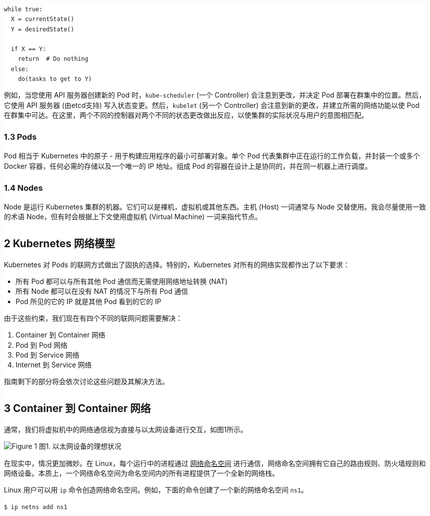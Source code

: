 ```
while true:
  X = currentState()
  Y = desiredState()

  if X == Y:
    return  # Do nothing
  else:
    do(tasks to get to Y)
```

例如，当您使用 API 服务器创建新的 Pod 时，`kube-scheduler` (一个 Controller) 会注意到更改，并决定 Pod 部署在群集中的位置。然后，它使用 API 服务器 (由etcd支持) 写入状态变更。然后，`kubelet` (另一个 Controller) 会注意到新的更改，并建立所需的网络功能以使 Pod 在群集中可达。在这里，两个不同的控制器对两个不同的状态更改做出反应，以使集群的实际状况与用户的意图相匹配。

### 1.3 Pods

Pod 相当于 Kubernetes 中的原子 - 用于构建应用程序的最小可部署对象。单个 Pod 代表集群中正在运行的工作负载，并封装一个或多个 Docker 容器，任何必需的存储以及一个唯一的 IP 地址。组成 Pod 的容器在设计上是协同的，并在同一机器上进行调度。

### 1.4 Nodes

Node 是运行 Kubernetes 集群的机器。它们可以是裸机，虚拟机或其他东西。主机 (Host) 一词通常与 Node 交替使用。我会尽量使用一致的术语 Node，但有时会根据上下文使用虚拟机 (Virtual Machine) 一词来指代节点。

## 2 Kubernetes 网络模型

Kubernetes 对 Pods 的联网方式做出了固执的选择。特别的，Kubernetes 对所有的网络实现都作出了以下要求：

* 所有 Pod 都可以与所有其他 Pod 通信而无需使用网络地址转换 (NAT)
* 所有 Node 都可以在没有 NAT 的情况下与所有 Pod 通信
* Pod 所见的它的 IP 就是其他 Pod 看到的它的 IP

由于这些约束，我们现在有四个不同的联网问题需要解决：

1. Container 到 Container 网络
2. Pod 到 Pod 网络
3. Pod 到 Service 网络
3. Internet 到 Service 网络

指南剩下的部分将会依次讨论这些问题及其解决方法。

## 3 Container 到 Container 网络

通常，我们将虚拟机中的网络通信视为直接与以太网设备进行交互，如图1所示。

![Figure 1](/static/images/A-Guide-To-The-Kubernetes-Networking-Model/eth0.png)
图1. 以太网设备的理想状况

在现实中，情况更加微妙。在 Linux，每个运行中的进程通过 [网络命名空间](http://man7.org/linux/man-pages/man8/ip-netns.8.html) 进行通信，网络命名空间拥有它自己的路由规则、防火墙规则和网络设备。本质上，一个网络命名空间为命名空间内的所有进程提供了一个全新的网络栈。

Linux 用户可以用 `ip` 命令创造网络命名空间。例如，下面的命令创建了一个新的网络命名空间 `ns1`。

```
$ ip netns add ns1
```
